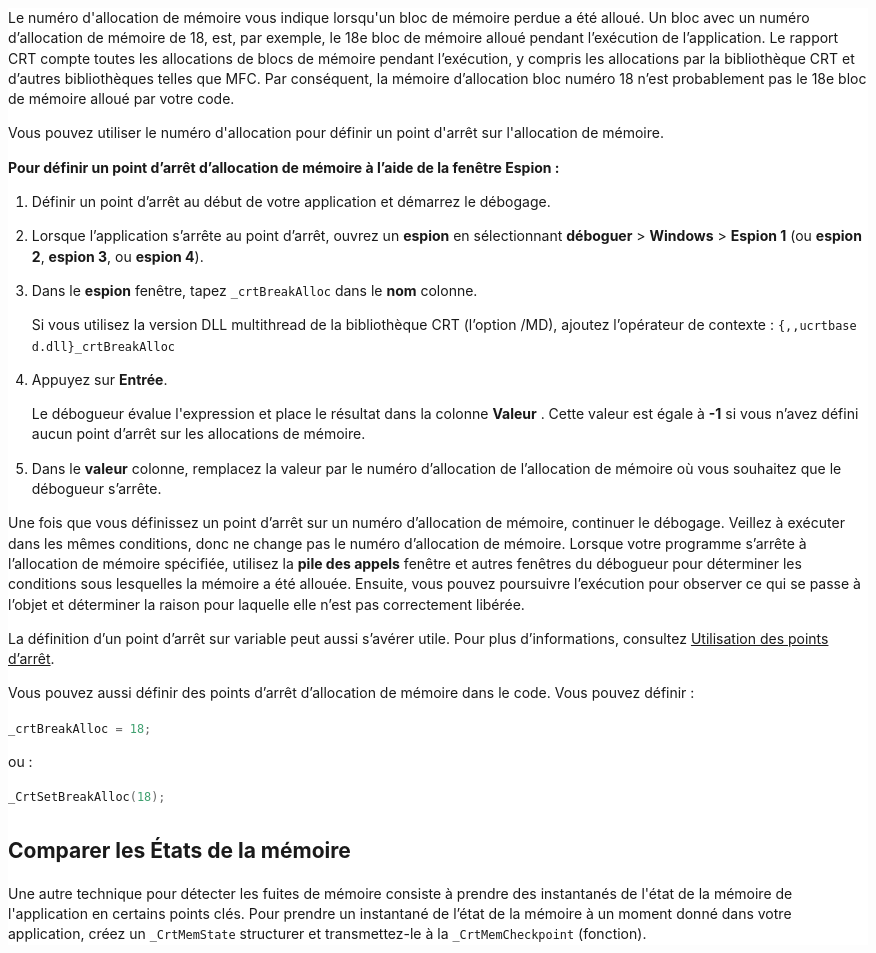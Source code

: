 Le numéro d'allocation de mémoire vous indique lorsqu'un bloc de mémoire perdue a été alloué. Un bloc avec un numéro d’allocation de mémoire de 18, est, par exemple, le 18e bloc de mémoire alloué pendant l’exécution de l’application. Le rapport CRT compte toutes les allocations de blocs de mémoire pendant l’exécution, y compris les allocations par la bibliothèque CRT et d’autres bibliothèques telles que MFC. Par conséquent, la mémoire d’allocation bloc numéro 18 n’est probablement pas le 18e bloc de mémoire alloué par votre code. 

Vous pouvez utiliser le numéro d'allocation pour définir un point d'arrêt sur l'allocation de mémoire.  

**Pour définir un point d’arrêt d’allocation de mémoire à l’aide de la fenêtre Espion :**  

1. Définir un point d’arrêt au début de votre application et démarrez le débogage.  
   
1. Lorsque l’application s’arrête au point d’arrêt, ouvrez un **espion** en sélectionnant **déboguer** > **Windows** > **Espion 1** (ou **espion 2**, **espion 3**, ou **espion 4**).  
   
1. Dans le **espion** fenêtre, tapez `_crtBreakAlloc` dans le **nom** colonne.  
   
   Si vous utilisez la version DLL multithread de la bibliothèque CRT (l’option /MD), ajoutez l’opérateur de contexte : `{,,ucrtbased.dll}_crtBreakAlloc`  
   
1. Appuyez sur **Entrée**.  
   
   Le débogueur évalue l'expression et place le résultat dans la colonne **Valeur** . Cette valeur est égale à **-1** si vous n’avez défini aucun point d’arrêt sur les allocations de mémoire.  
   
1. Dans le **valeur** colonne, remplacez la valeur par le numéro d’allocation de l’allocation de mémoire où vous souhaitez que le débogueur s’arrête.  

Une fois que vous définissez un point d’arrêt sur un numéro d’allocation de mémoire, continuer le débogage. Veillez à exécuter dans les mêmes conditions, donc ne change pas le numéro d’allocation de mémoire. Lorsque votre programme s’arrête à l’allocation de mémoire spécifiée, utilisez la **pile des appels** fenêtre et autres fenêtres du débogueur pour déterminer les conditions sous lesquelles la mémoire a été allouée. Ensuite, vous pouvez poursuivre l’exécution pour observer ce qui se passe à l’objet et déterminer la raison pour laquelle elle n’est pas correctement libérée.  

La définition d’un point d’arrêt sur variable peut aussi s’avérer utile. Pour plus d’informations, consultez [Utilisation des points d’arrêt](../debugger/using-breakpoints.md).  

Vous pouvez aussi définir des points d’arrêt d’allocation de mémoire dans le code. Vous pouvez définir :  

```cpp
_crtBreakAlloc = 18;  
```  

 ou :  

```cpp
_CrtSetBreakAlloc(18);  
```  

## <a name="compare-memory-states"></a>Comparer les États de la mémoire  
 Une autre technique pour détecter les fuites de mémoire consiste à prendre des instantanés de l'état de la mémoire de l'application en certains points clés. Pour prendre un instantané de l’état de la mémoire à un moment donné dans votre application, créez un `_CrtMemState` structurer et transmettez-le à la `_CrtMemCheckpoint` (fonction). 
